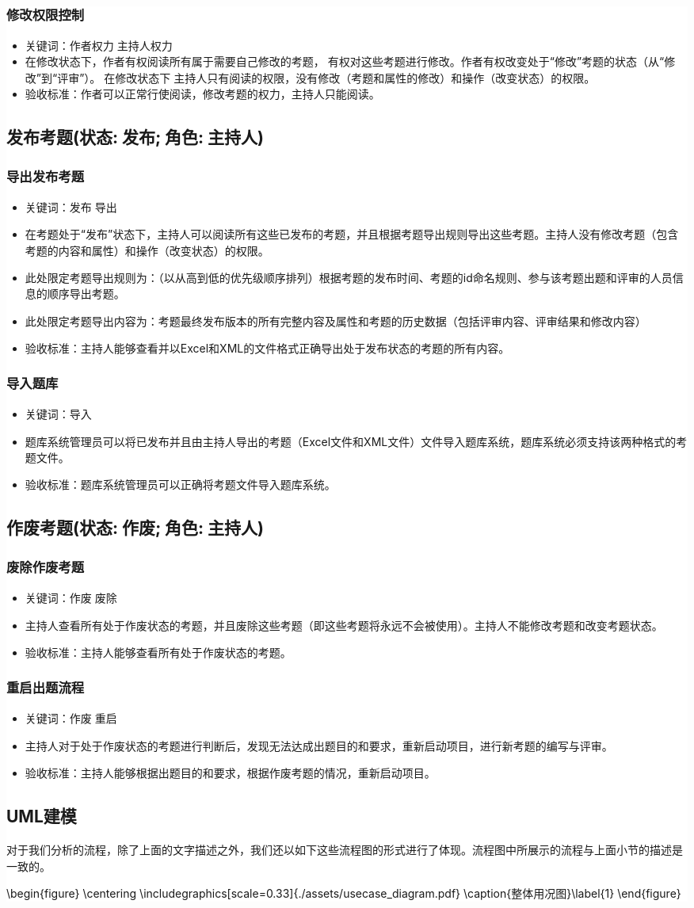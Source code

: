 ### 修改权限控制
- 关键词：作者权力&nbsp;主持人权力
- 在修改状态下，作者有权阅读所有属于需要自己修改的考题，
有权对这些考题进行修改。作者有权改变处于“修改”考题的状态（从“修改”到“评审”）。
在修改状态下 主持人只有阅读的权限，没有修改（考题和属性的修改）和操作（改变状态）的权限。
- 验收标准：作者可以正常行使阅读，修改考题的权力，主持人只能阅读。

## 发布考题(状态: 发布; 角色: 主持人)

### 导出发布考题
- 关键词：发布&nbsp;导出

- 在考题处于“发布”状态下，主持人可以阅读所有这些已发布的考题，并且根据考题导出规则导出这些考题。主持人没有修改考题（包含考题的内容和属性）和操作（改变状态）的权限。

- 此处限定考题导出规则为：（以从高到低的优先级顺序排列）根据考题的发布时间、考题的id命名规则、参与该考题出题和评审的人员信息的顺序导出考题。

- 此处限定考题导出内容为：考题最终发布版本的所有完整内容及属性和考题的历史数据（包括评审内容、评审结果和修改内容）

- 验收标准：主持人能够查看并以Excel和XML的文件格式正确导出处于发布状态的考题的所有内容。

### 导入题库
- 关键词：导入

- 题库系统管理员可以将已发布并且由主持人导出的考题（Excel文件和XML文件）文件导入题库系统，题库系统必须支持该两种格式的考题文件。

- 验收标准：题库系统管理员可以正确将考题文件导入题库系统。


## 作废考题(状态: 作废; 角色: 主持人)
### 废除作废考题

- 关键词：作废&nbsp;废除

- 主持人查看所有处于作废状态的考题，并且废除这些考题（即这些考题将永远不会被使用）。主持人不能修改考题和改变考题状态。

- 验收标准：主持人能够查看所有处于作废状态的考题。

### 重启出题流程

- 关键词：作废&nbsp;重启

- 主持人对于处于作废状态的考题进行判断后，发现无法达成出题目的和要求，重新启动项目，进行新考题的编写与评审。

- 验收标准：主持人能够根据出题目的和要求，根据作废考题的情况，重新启动项目。

## UML建模

对于我们分析的流程，除了上面的文字描述之外，我们还以如下这些流程图的形式进行了体现。流程图中所展示的流程与上面小节的描述是一致的。

\begin{figure}
  \centering
  \includegraphics[scale=0.33]{./assets/usecase_diagram.pdf}
  \caption{整体用况图}\label{1}
\end{figure}
